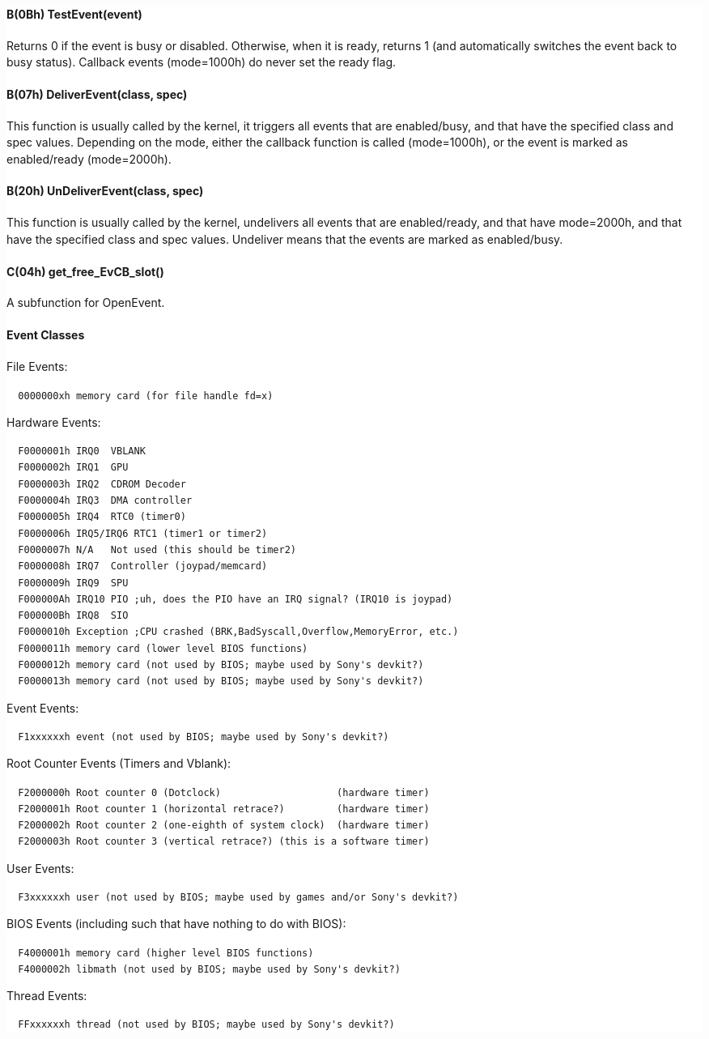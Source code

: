 #### B(0Bh) TestEvent(event)
Returns 0 if the event is busy or disabled. Otherwise, when it is ready,
returns 1 (and automatically switches the event back to busy status). Callback
events (mode=1000h) do never set the ready flag.<br/>

#### B(07h) DeliverEvent(class, spec)
This function is usually called by the kernel, it triggers all events that are
enabled/busy, and that have the specified class and spec values. Depending on
the mode, either the callback function is called (mode=1000h), or the event is
marked as enabled/ready (mode=2000h).<br/>

#### B(20h) UnDeliverEvent(class, spec)
This function is usually called by the kernel, undelivers all events that are
enabled/ready, and that have mode=2000h, and that have the specified class and
spec values. Undeliver means that the events are marked as enabled/busy.<br/>

#### C(04h) get\_free\_EvCB\_slot()
A subfunction for OpenEvent.<br/>

#### Event Classes
File Events:<br/>
```
  0000000xh memory card (for file handle fd=x)
```
Hardware Events:<br/>
```
  F0000001h IRQ0  VBLANK
  F0000002h IRQ1  GPU
  F0000003h IRQ2  CDROM Decoder
  F0000004h IRQ3  DMA controller
  F0000005h IRQ4  RTC0 (timer0)
  F0000006h IRQ5/IRQ6 RTC1 (timer1 or timer2)
  F0000007h N/A   Not used (this should be timer2)
  F0000008h IRQ7  Controller (joypad/memcard)
  F0000009h IRQ9  SPU
  F000000Ah IRQ10 PIO ;uh, does the PIO have an IRQ signal? (IRQ10 is joypad)
  F000000Bh IRQ8  SIO
  F0000010h Exception ;CPU crashed (BRK,BadSyscall,Overflow,MemoryError, etc.)
  F0000011h memory card (lower level BIOS functions)
  F0000012h memory card (not used by BIOS; maybe used by Sony's devkit?)
  F0000013h memory card (not used by BIOS; maybe used by Sony's devkit?)
```
Event Events:<br/>
```
  F1xxxxxxh event (not used by BIOS; maybe used by Sony's devkit?)
```
Root Counter Events (Timers and Vblank):<br/>
```
  F2000000h Root counter 0 (Dotclock)                    (hardware timer)
  F2000001h Root counter 1 (horizontal retrace?)         (hardware timer)
  F2000002h Root counter 2 (one-eighth of system clock)  (hardware timer)
  F2000003h Root counter 3 (vertical retrace?) (this is a software timer)
```
User Events:<br/>
```
  F3xxxxxxh user (not used by BIOS; maybe used by games and/or Sony's devkit?)
```
BIOS Events (including such that have nothing to do with BIOS):<br/>
```
  F4000001h memory card (higher level BIOS functions)
  F4000002h libmath (not used by BIOS; maybe used by Sony's devkit?)
```
Thread Events:<br/>
```
  FFxxxxxxh thread (not used by BIOS; maybe used by Sony's devkit?)
```
